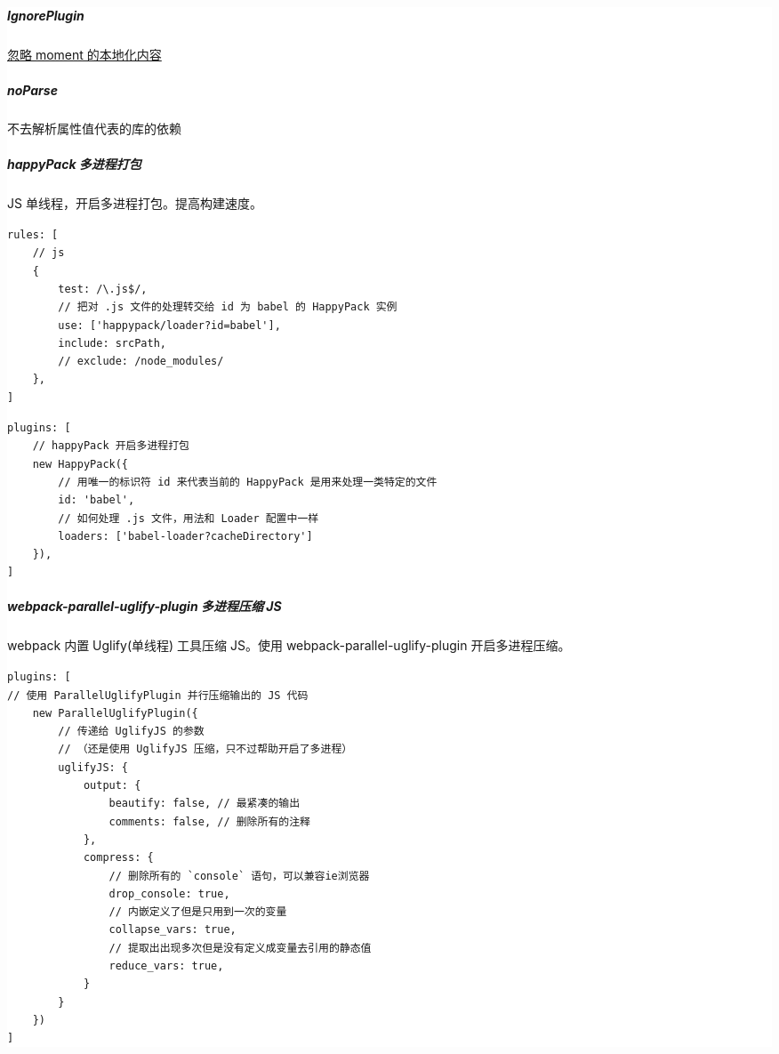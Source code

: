 ##### IgnorePlugin

[忽略 moment 的本地化内容](https://www.webpackjs.com/plugins/ignore-plugin/)

##### noParse

不去解析属性值代表的库的依赖

##### happyPack 多进程打包

JS 单线程，开启多进程打包。提高构建速度。

```
rules: [
    // js
    {
        test: /\.js$/,
        // 把对 .js 文件的处理转交给 id 为 babel 的 HappyPack 实例
        use: ['happypack/loader?id=babel'],
        include: srcPath,
        // exclude: /node_modules/
    },
]
```

```
plugins: [
    // happyPack 开启多进程打包
    new HappyPack({
        // 用唯一的标识符 id 来代表当前的 HappyPack 是用来处理一类特定的文件
        id: 'babel',
        // 如何处理 .js 文件，用法和 Loader 配置中一样
        loaders: ['babel-loader?cacheDirectory']
    }),
]
```

##### webpack-parallel-uglify-plugin 多进程压缩 JS

webpack 内置 Uglify(单线程) 工具压缩 JS。使用 webpack-parallel-uglify-plugin 开启多进程压缩。

```
plugins: [
// 使用 ParallelUglifyPlugin 并行压缩输出的 JS 代码
    new ParallelUglifyPlugin({
        // 传递给 UglifyJS 的参数
        // （还是使用 UglifyJS 压缩，只不过帮助开启了多进程）
        uglifyJS: {
            output: {
                beautify: false, // 最紧凑的输出
                comments: false, // 删除所有的注释
            },
            compress: {
                // 删除所有的 `console` 语句，可以兼容ie浏览器
                drop_console: true,
                // 内嵌定义了但是只用到一次的变量
                collapse_vars: true,
                // 提取出出现多次但是没有定义成变量去引用的静态值
                reduce_vars: true,
            }
        }
    })
]
```
